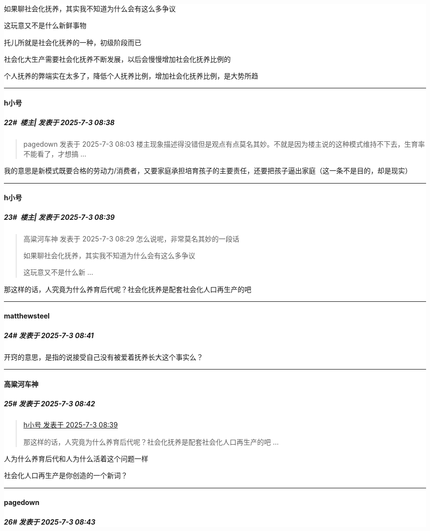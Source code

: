 如果聊社会化抚养，其实我不知道为什么会有这么多争议

这玩意又不是什么新鲜事物

托儿所就是社会化抚养的一种，初级阶段而已

社会化大生产需要社会化抚养不断发展，以后会慢慢增加社会化抚养比例的

个人抚养的弊端实在太多了，降低个人抚养比例，增加社会化抚养比例，是大势所趋

*****

####  h小号  
##### 22#         楼主| 发表于 2025-7-3 08:38

<blockquote>pagedown 发表于 2025-7-3 08:03
楼主现象描述得没错但是观点有点莫名其妙。不就是因为楼主说的这种模式维持不下去，生育率不能看了，才想搞 ...</blockquote>
我的意思是新模式既要合格的劳动力/消费者，又要家庭承担培育孩子的主要责任，还要把孩子逼出家庭（这一条不是目的，却是现实）

*****

####  h小号  
##### 23#         楼主| 发表于 2025-7-3 08:39

<blockquote>高粱河车神 发表于 2025-7-3 08:29
怎么说呢，非常莫名其妙的一段话

如果聊社会化抚养，其实我不知道为什么会有这么多争议

这玩意又不是什么新 ...</blockquote>
那这样的话，人究竟为什么养育后代呢？社会化抚养是配套社会化人口再生产的吧

*****

####  matthewsteel  
##### 24#       发表于 2025-7-3 08:41

开窍的意思，是指的说接受自己没有被爱着抚养长大这个事实么？

*****

####  高粱河车神  
##### 25#       发表于 2025-7-3 08:42

<blockquote><a href="httphttps://stage1st.com/2b/forum.php?mod=redirect&amp;goto=findpost&amp;pid=68037549&amp;ptid=2255467" target="_blank">h小号 发表于 2025-7-3 08:39</a>

那这样的话，人究竟为什么养育后代呢？社会化抚养是配套社会化人口再生产的吧 ...</blockquote>
人为什么养育后代和人为什么活着这个问题一样

社会化人口再生产是你创造的一个新词？

*****

####  pagedown  
##### 26#       发表于 2025-7-3 08:43
